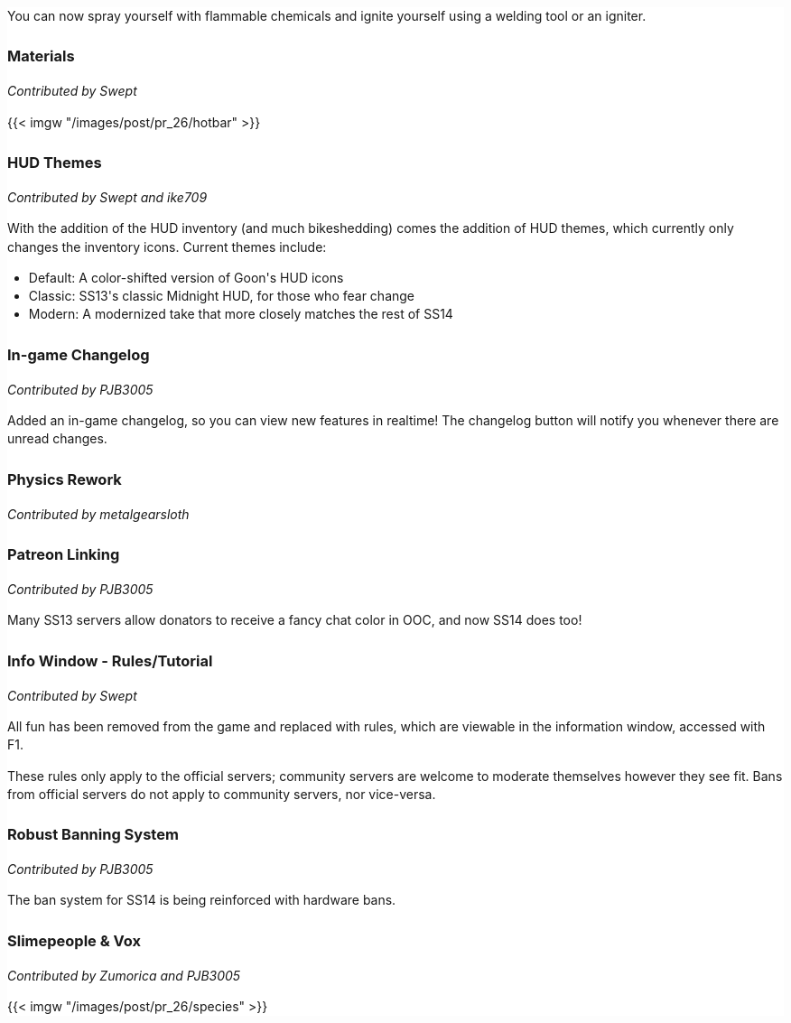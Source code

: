 You can now spray yourself with flammable chemicals and ignite yourself using a welding tool or an igniter.

### Materials
*Contributed by Swept*

{{< imgw "/images/post/pr_26/hotbar" >}}

### HUD Themes
*Contributed by Swept and ike709*

With the addition of the HUD inventory (and much bikeshedding) comes the addition of HUD themes, which currently only changes the inventory icons. Current themes include:
- Default: A color-shifted version of Goon's HUD icons
- Classic: SS13's classic Midnight HUD, for those who fear change
- Modern: A modernized take that more closely matches the rest of SS14

### In-game Changelog
*Contributed by PJB3005*

<video src="/video/pr_26/changelog.mp4" autoplay muted loop playsinline></video>

Added an in-game changelog, so you can view new features in realtime! The changelog button will notify you whenever there are unread changes.

### Physics Rework 
*Contributed by metalgearsloth*

### Patreon Linking
*Contributed by PJB3005*

Many SS13 servers allow donators to receive a fancy chat color in OOC, and now SS14 does too!

### Info Window - Rules/Tutorial
*Contributed by Swept*

<video src="/video/pr_26/rules.mp4" autoplay muted loop playsinline></video>

All fun has been removed from the game and replaced with rules, which are viewable in the information window, accessed with F1.

These rules only apply to the official servers; community servers are welcome to moderate themselves however they see fit. Bans from official servers do not apply to community servers, nor vice-versa.

### Robust Banning System
*Contributed by PJB3005*

The ban system for SS14 is being reinforced with hardware bans.

### Slimepeople & Vox
*Contributed by Zumorica and PJB3005*

{{< imgw "/images/post/pr_26/species" >}}
